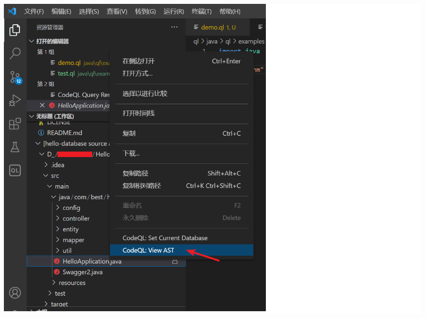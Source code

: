 <img src="从0开始的condeql.assets/image-20220119111750497.png" alt="image-20220119111750497" style="zoom:67%;" />
